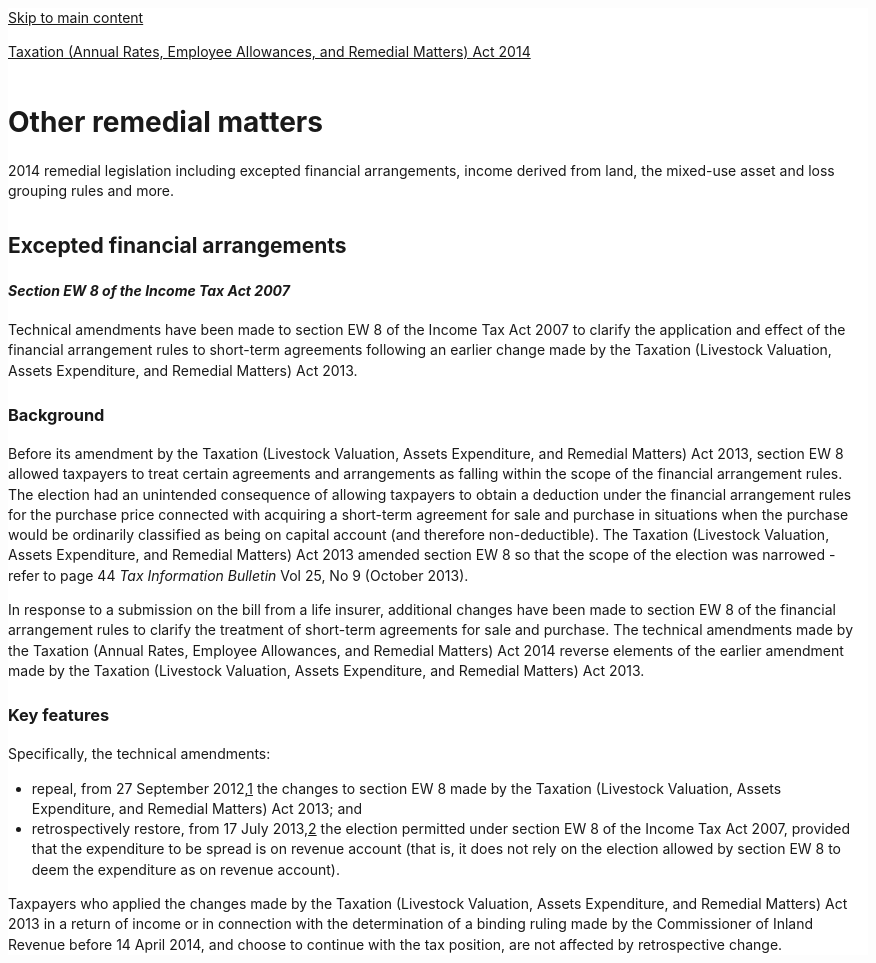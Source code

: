 [Skip to main content](#main-content-tt)

[Taxation (Annual Rates, Employee Allowances, and Remedial Matters) Act 2014](/new-legislation/act-articles/taxation-annual-rates-employee-allowances-and-remedial-matters-act-2014 "Taxation (Annual Rates, Employee Allowances, and Remedial Matters) Act 2014")

Other remedial matters
======================

2014 remedial legislation including excepted financial arrangements, income derived from land, the mixed-use asset and loss grouping rules and more.

Excepted financial arrangements
-------------------------------

#### _Section EW 8 of the Income Tax Act 2007_

Technical amendments have been made to section EW 8 of the Income Tax Act 2007 to clarify the application and effect of the financial arrangement rules to short-term agreements following an earlier change made by the Taxation (Livestock Valuation, Assets Expenditure, and Remedial Matters) Act 2013.

### Background

Before its amendment by the Taxation (Livestock Valuation, Assets Expenditure, and Remedial Matters) Act 2013, section EW 8 allowed taxpayers to treat certain agreements and arrangements as falling within the scope of the financial arrangement rules. The election had an unintended consequence of allowing taxpayers to obtain a deduction under the financial arrangement rules for the purchase price connected with acquiring a short-term agreement for sale and purchase in situations when the purchase would be ordinarily classified as being on capital account (and therefore non-deductible). The Taxation (Livestock Valuation, Assets Expenditure, and Remedial Matters) Act 2013 amended section EW 8 so that the scope of the election was narrowed - refer to page 44 _Tax Information Bulletin_ Vol 25, No 9 (October 2013).

In response to a submission on the bill from a life insurer, additional changes have been made to section EW 8 of the financial arrangement rules to clarify the treatment of short-term agreements for sale and purchase. The technical amendments made by the Taxation (Annual Rates, Employee Allowances, and Remedial Matters) Act 2014 reverse elements of the earlier amendment made by the Taxation (Livestock Valuation, Assets Expenditure, and Remedial Matters) Act 2013.

### Key features

Specifically, the technical amendments:

*   repeal, from 27 September 2012,[1](#01)
     the changes to section EW 8 made by the Taxation (Livestock Valuation, Assets Expenditure, and Remedial Matters) Act 2013; and
*   retrospectively restore, from 17 July 2013,[2](#02)
     the election permitted under section EW 8 of the Income Tax Act 2007, provided that the expenditure to be spread is on revenue account (that is, it does not rely on the election allowed by section EW 8 to deem the expenditure as on revenue account).

Taxpayers who applied the changes made by the Taxation (Livestock Valuation, Assets Expenditure, and Remedial Matters) Act 2013 in a return of income or in connection with the determination of a binding ruling made by the Commissioner of Inland Revenue before 14 April 2014, and choose to continue with the tax position, are not affected by retrospective change.
